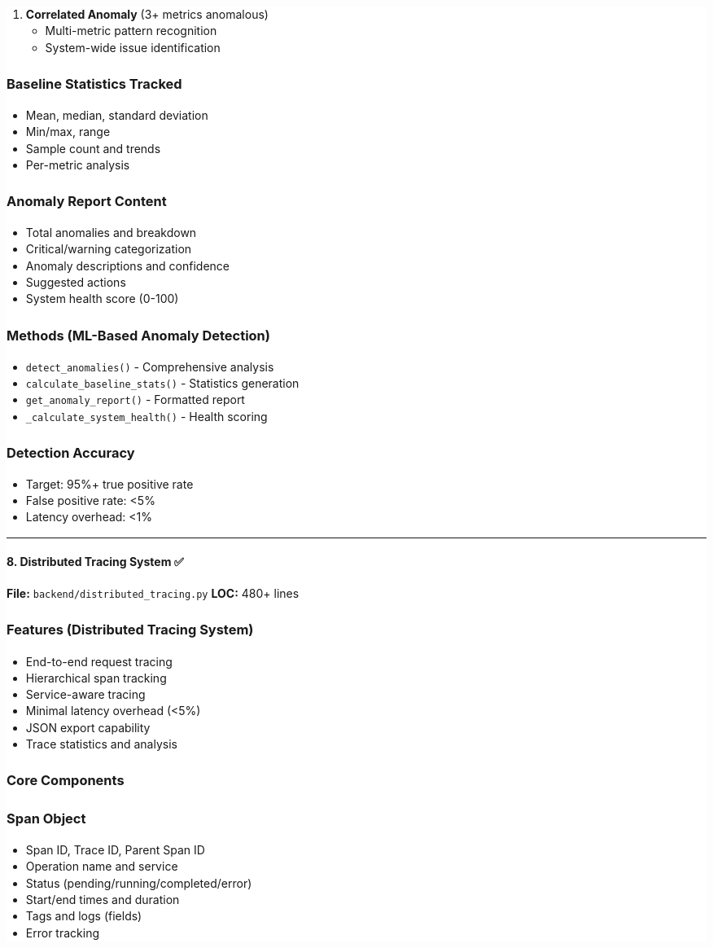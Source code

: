 1. **Correlated Anomaly** (3+ metrics anomalous)
   - Multi-metric pattern recognition
   - System-wide issue identification

### Baseline Statistics Tracked

- Mean, median, standard deviation
- Min/max, range
- Sample count and trends
- Per-metric analysis

### Anomaly Report Content

- Total anomalies and breakdown
- Critical/warning categorization
- Anomaly descriptions and confidence
- Suggested actions
- System health score (0-100)

### Methods (ML-Based Anomaly Detection)

- `detect_anomalies()` - Comprehensive analysis
- `calculate_baseline_stats()` - Statistics generation
- `get_anomaly_report()` - Formatted report
- `_calculate_system_health()` - Health scoring

### Detection Accuracy

- Target: 95%+ true positive rate
- False positive rate: <5%
- Latency overhead: <1%

---

#### 8. Distributed Tracing System ✅

**File:** `backend/distributed_tracing.py`
**LOC:** 480+ lines

### Features (Distributed Tracing System)

- End-to-end request tracing
- Hierarchical span tracking
- Service-aware tracing
- Minimal latency overhead (<5%)
- JSON export capability
- Trace statistics and analysis

### Core Components

### Span Object

- Span ID, Trace ID, Parent Span ID
- Operation name and service
- Status (pending/running/completed/error)
- Start/end times and duration
- Tags and logs (fields)
- Error tracking
